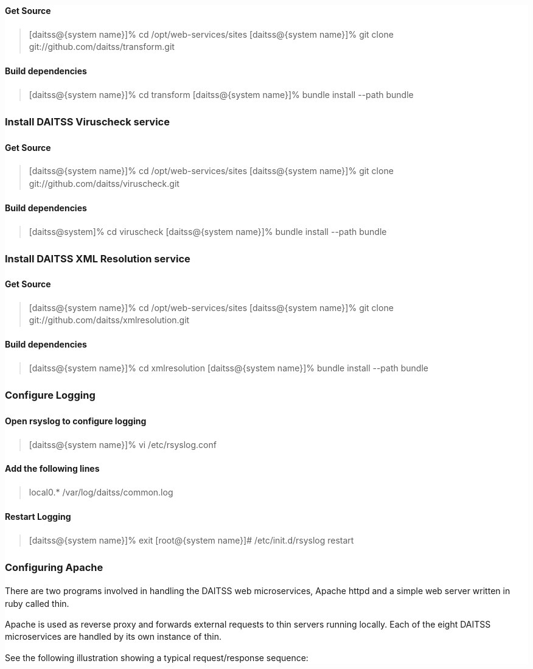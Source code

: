 #### Get Source
> [daitss@{system name}]% cd /opt/web-services/sites
> [daitss@{system name}]% git clone git://github.com/daitss/transform.git


#### Build dependencies
> [daitss@{system name}]% cd transform
> [daitss@{system name}]% bundle install --path bundle


### Install DAITSS Viruscheck service
#### Get Source
> [daitss@{system name}]% cd /opt/web-services/sites
> [daitss@{system name}]% git clone git://github.com/daitss/viruscheck.git


#### Build dependencies
> [daitss@system]% cd viruscheck
> [daitss@{system name}]% bundle install --path bundle


### Install DAITSS XML Resolution service
#### Get Source
> [daitss@{system name}]% cd /opt/web-services/sites
> [daitss@{system name}]% git clone git://github.com/daitss/xmlresolution.git


#### Build dependencies
> [daitss@{system name}]% cd xmlresolution
> [daitss@{system name}]% bundle install --path bundle


### Configure Logging
#### Open rsyslog to configure logging
> [daitss@{system name}]% vi /etc/rsyslog.conf


#### Add the following lines
> local0.* /var/log/daitss/common.log
#### Restart Logging
> [daitss@{system name}]% exit
> [root@{system name}]# /etc/init.d/rsyslog restart


### Configuring Apache
There are two programs involved in handling the DAITSS web microservices, Apache httpd and a simple web server written in ruby called thin.

Apache is used as reverse proxy and forwards external requests to thin servers running locally. Each of the eight DAITSS microservices are handled by its own instance of thin.

See the following illustration showing a typical request/response sequence:

